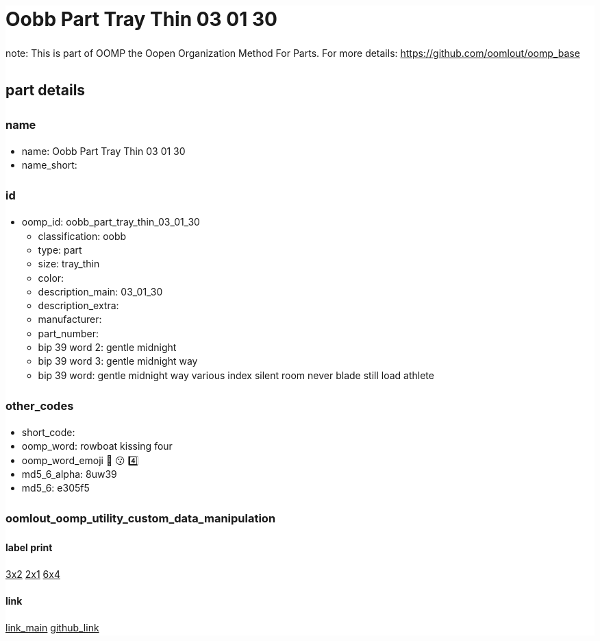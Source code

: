 # Oobb Part Tray Thin 03 01 30  

note: This is part of OOMP the Oopen Organization Method For Parts. For more details: https://github.com/oomlout/oomp_base

##  part details





### name
* name: Oobb Part Tray Thin 03 01 30
* name_short: 
### id
* oomp_id: oobb_part_tray_thin_03_01_30
  * classification: oobb
  * type: part
  * size: tray_thin
  * color: 
  * description_main: 03_01_30
  * description_extra: 
  * manufacturer: 
  * part_number: 
  * bip 39 word 2: gentle midnight
  * bip 39 word 3: gentle midnight way
  * bip 39 word: gentle midnight way various index silent room never blade still load athlete

### other_codes
* short_code: 
* oomp_word: rowboat kissing four
* oomp_word_emoji :rowboat: :kissing: :four:
* md5_6_alpha: 8uw39
* md5_6: e305f5






### oomlout_oomp_utility_custom_data_manipulation
#### label print
[3x2](http://192.168.1.245:1112/?label=oomp%208uw39)
[2x1](http://192.168.1.242:1112/?label=oomp%208uw39)
[6x4](http://192.168.1.55:1112/?label=oomp%208uw39)    

#### link

[link_main](https://github.com/oomlout/oomlout_oomp_current_version_messy/tree/main/parts/oobb_part_tray_thin_03_01_30) [github_link](https://github.com/oomlout/oomlout_oomp_part_src/tree/main/parts/oobb_part_tray_thin_03_01_30)                             
